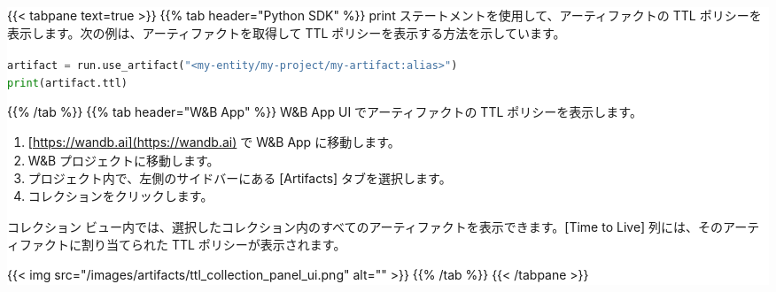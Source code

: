 {{< tabpane text=true >}}
  {{% tab  header="Python SDK" %}}
print ステートメントを使用して、アーティファクトの TTL ポリシーを表示します。次の例は、アーティファクトを取得して TTL ポリシーを表示する方法を示しています。

```python
artifact = run.use_artifact("<my-entity/my-project/my-artifact:alias>")
print(artifact.ttl)
```
  {{% /tab %}}
  {{% tab  header="W&B App" %}}
W&B App UI でアーティファクトの TTL ポリシーを表示します。

1. [https://wandb.ai](https://wandb.ai) で W&B App に移動します。
2. W&B プロジェクトに移動します。
3. プロジェクト内で、左側のサイドバーにある [Artifacts] タブを選択します。
4. コレクションをクリックします。

コレクション ビュー内では、選択したコレクション内のすべてのアーティファクトを表示できます。[Time to Live] 列には、そのアーティファクトに割り当てられた TTL ポリシーが表示されます。

{{< img src="/images/artifacts/ttl_collection_panel_ui.png" alt="" >}}
  {{% /tab %}}
{{< /tabpane >}}
